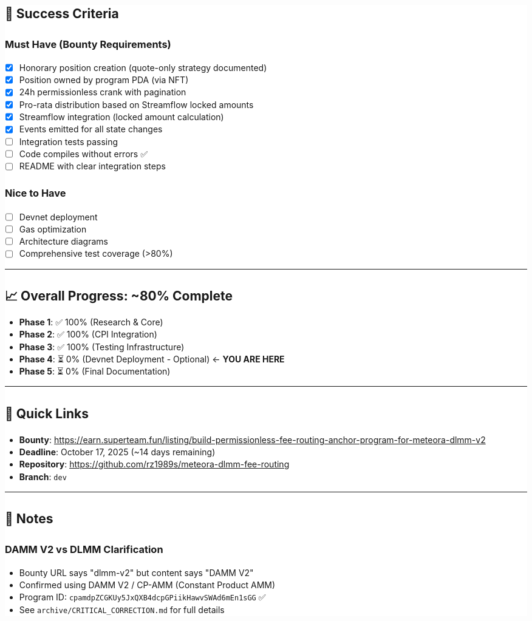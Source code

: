 
## 🎯 Success Criteria

### Must Have (Bounty Requirements)
- [x] Honorary position creation (quote-only strategy documented)
- [x] Position owned by program PDA (via NFT)
- [x] 24h permissionless crank with pagination
- [x] Pro-rata distribution based on Streamflow locked amounts
- [x] Streamflow integration (locked amount calculation)
- [x] Events emitted for all state changes
- [ ] Integration tests passing
- [ ] Code compiles without errors ✅
- [ ] README with clear integration steps

### Nice to Have
- [ ] Devnet deployment
- [ ] Gas optimization
- [ ] Architecture diagrams
- [ ] Comprehensive test coverage (>80%)

---

## 📈 Overall Progress: ~80% Complete

- **Phase 1**: ✅ 100% (Research & Core)
- **Phase 2**: ✅ 100% (CPI Integration)
- **Phase 3**: ✅ 100% (Testing Infrastructure)
- **Phase 4**: ⏳ 0% (Devnet Deployment - Optional) ← **YOU ARE HERE**
- **Phase 5**: ⏳ 0% (Final Documentation)

---

## 🔗 Quick Links

- **Bounty**: https://earn.superteam.fun/listing/build-permissionless-fee-routing-anchor-program-for-meteora-dlmm-v2
- **Deadline**: October 17, 2025 (~14 days remaining)
- **Repository**: https://github.com/rz1989s/meteora-dlmm-fee-routing
- **Branch**: `dev`

---

## 📝 Notes

### DAMM V2 vs DLMM Clarification
- Bounty URL says "dlmm-v2" but content says "DAMM V2"
- Confirmed using DAMM V2 / CP-AMM (Constant Product AMM)
- Program ID: `cpamdpZCGKUy5JxQXB4dcpGPiikHawvSWAd6mEn1sGG` ✅
- See `archive/CRITICAL_CORRECTION.md` for full details
